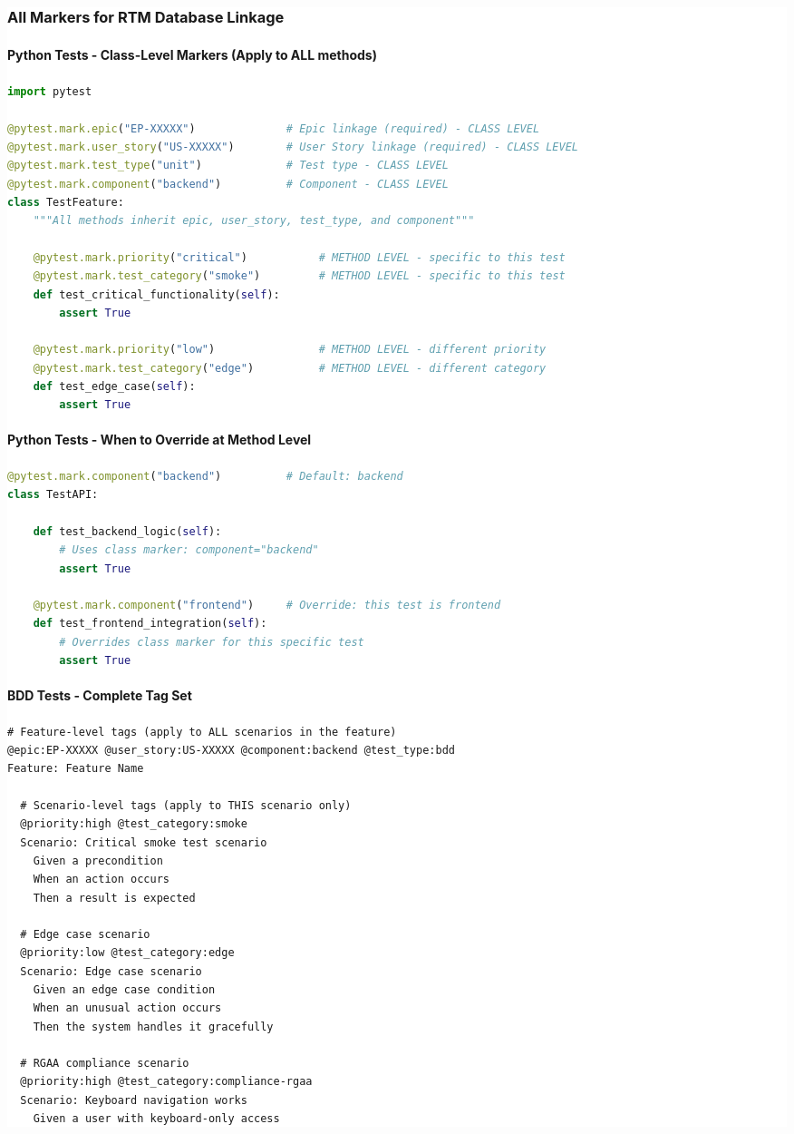 ### **All Markers for RTM Database Linkage**

#### **Python Tests - Class-Level Markers (Apply to ALL methods)**
```python
import pytest

@pytest.mark.epic("EP-XXXXX")              # Epic linkage (required) - CLASS LEVEL
@pytest.mark.user_story("US-XXXXX")        # User Story linkage (required) - CLASS LEVEL
@pytest.mark.test_type("unit")             # Test type - CLASS LEVEL
@pytest.mark.component("backend")          # Component - CLASS LEVEL
class TestFeature:
    """All methods inherit epic, user_story, test_type, and component"""

    @pytest.mark.priority("critical")           # METHOD LEVEL - specific to this test
    @pytest.mark.test_category("smoke")         # METHOD LEVEL - specific to this test
    def test_critical_functionality(self):
        assert True

    @pytest.mark.priority("low")                # METHOD LEVEL - different priority
    @pytest.mark.test_category("edge")          # METHOD LEVEL - different category
    def test_edge_case(self):
        assert True
```

#### **Python Tests - When to Override at Method Level**
```python
@pytest.mark.component("backend")          # Default: backend
class TestAPI:

    def test_backend_logic(self):
        # Uses class marker: component="backend"
        assert True

    @pytest.mark.component("frontend")     # Override: this test is frontend
    def test_frontend_integration(self):
        # Overrides class marker for this specific test
        assert True
```

#### **BDD Tests - Complete Tag Set**
```gherkin
# Feature-level tags (apply to ALL scenarios in the feature)
@epic:EP-XXXXX @user_story:US-XXXXX @component:backend @test_type:bdd
Feature: Feature Name

  # Scenario-level tags (apply to THIS scenario only)
  @priority:high @test_category:smoke
  Scenario: Critical smoke test scenario
    Given a precondition
    When an action occurs
    Then a result is expected

  # Edge case scenario
  @priority:low @test_category:edge
  Scenario: Edge case scenario
    Given an edge case condition
    When an unusual action occurs
    Then the system handles it gracefully

  # RGAA compliance scenario
  @priority:high @test_category:compliance-rgaa
  Scenario: Keyboard navigation works
    Given a user with keyboard-only access
```